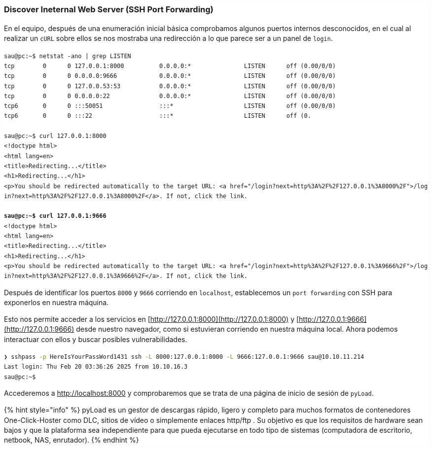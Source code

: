 ### Discover Ineternal Web Server (SSH Port Forwarding)

En el equipo, después de una enumeración inicial básica comprobamos algunos puertos internos desconocidos, en el cual al realizar un `cURL` sobre ellos se nos mostraba una redirección a lo que parece ser a un panel de `login`.

<pre class="language-bash"><code class="lang-bash">sau@pc:~$ netstat -ano | grep LISTEN
tcp        0      0 127.0.0.1:8000          0.0.0.0:*               LISTEN      off (0.00/0/0)
tcp        0      0 0.0.0.0:9666            0.0.0.0:*               LISTEN      off (0.00/0/0)
tcp        0      0 127.0.0.53:53           0.0.0.0:*               LISTEN      off (0.00/0/0)
tcp        0      0 0.0.0.0:22              0.0.0.0:*               LISTEN      off (0.00/0/0)
tcp6       0      0 :::50051                :::*                    LISTEN      off (0.00/0/0)
tcp6       0      0 :::22                   :::*                    LISTEN      off (0.

sau@pc:~$ curl 127.0.0.1:8000
&#x3C;!doctype html>
&#x3C;html lang=en>
&#x3C;title>Redirecting...&#x3C;/title>
&#x3C;h1>Redirecting...&#x3C;/h1>
&#x3C;p>You should be redirected automatically to the target URL: &#x3C;a href="/login?next=http%3A%2F%2F127.0.0.1%3A8000%2F">/login?next=http%3A%2F%2F127.0.0.1%3A8000%2F&#x3C;/a>. If not, click the link.
<strong>
</strong><strong>sau@pc:~$ curl 127.0.0.1:9666
</strong>&#x3C;!doctype html>
&#x3C;html lang=en>
&#x3C;title>Redirecting...&#x3C;/title>
&#x3C;h1>Redirecting...&#x3C;/h1>
&#x3C;p>You should be redirected automatically to the target URL: &#x3C;a href="/login?next=http%3A%2F%2F127.0.0.1%3A9666%2F">/login?next=http%3A%2F%2F127.0.0.1%3A9666%2F&#x3C;/a>. If not, click the link.
</code></pre>

Después de identificar los puertos `8000` y `9666` corriendo en `localhost`, establecemos un `port forwarding` con SSH para exponerlos en nuestra máquina.

Esto nos permite acceder a los servicios en [http://127.0.0.1:8000](http://127.0.0.1:8000) y [http://127.0.0.1:9666](http://127.0.0.1:9666) desde nuestro navegador, como si estuvieran corriendo en nuestra máquina local. Ahora podemos interactuar con ellos y buscar posibles vulnerabilidades.

```bash
❯ sshpass -p HereIsYourPassWord1431 ssh -L 8000:127.0.0.1:8000 -L 9666:127.0.0.1:9666 sau@10.10.11.214
Last login: Thu Feb 20 03:36:26 2025 from 10.10.16.3
sau@pc:~$ 
```

Accederemos a [http://localhost:8000](http://localhost:8000) y comprobaremos que se trata de una página de inicio de sesión de `pyLoad`.

{% hint style="info" %}
pyLoad es un gestor de descargas rápido, ligero y completo para muchos formatos de contenedores One-Click-Hoster como DLC, sitios de vídeo o simplemente enlaces http/ftp . Su objetivo es que los requisitos de hardware sean bajos y que la plataforma sea independiente para que pueda ejecutarse en todo tipo de sistemas (computadora de escritorio, netbook, NAS, enrutador).
{% endhint %}
